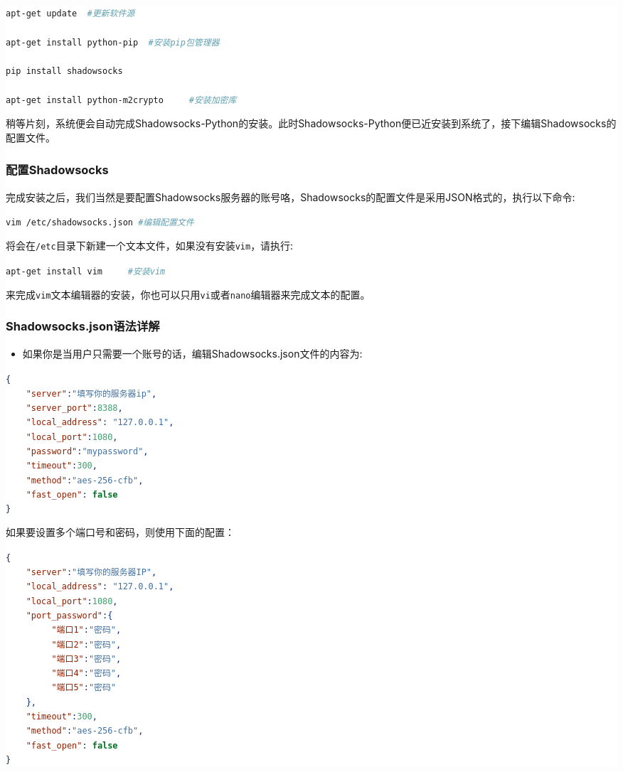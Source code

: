 ```bash
apt-get update  #更新软件源

apt-get install python-pip  #安装pip包管理器

pip install shadowsocks

apt-get install python-m2crypto     #安装加密库 
```
稍等片刻，系统便会自动完成Shadowsocks-Python的安装。此时Shadowsocks-Python便已近安装到系统了，接下编辑Shadowsocks的配置文件。

### 配置Shadowsocks

完成安装之后，我们当然是要配置Shadowsocks服务器的账号咯，Shadowsocks的配置文件是采用JSON格式的，执行以下命令:
```bash
vim /etc/shadowsocks.json #编辑配置文件
```
将会在`/etc`目录下新建一个文本文件，如果没有安装`vim`，请执行:
```bash
apt-get install vim     #安装vim
```
来完成`vim`文本编辑器的安装，你也可以只用`vi`或者`nano`编辑器来完成文本的配置。

### Shadowsocks.json语法详解

 - 如果你是当用户只需要一个账号的话，编辑Shadowsocks.json文件的内容为:

```json
{
    "server":"填写你的服务器ip", 
    "server_port":8388,
    "local_address": "127.0.0.1",
    "local_port":1080,
    "password":"mypassword",
    "timeout":300,
    "method":"aes-256-cfb",
    "fast_open": false
}
```


如果要设置多个端口号和密码，则使用下面的配置：

```json
{
    "server":"填写你的服务器IP", 
    "local_address": "127.0.0.1",
    "local_port":1080,
    "port_password":{
         "端口1":"密码",
         "端口2":"密码",
         "端口3":"密码",
         "端口4":"密码",
         "端口5":"密码"
    },
    "timeout":300,
    "method":"aes-256-cfb", 
    "fast_open": false
}
```
